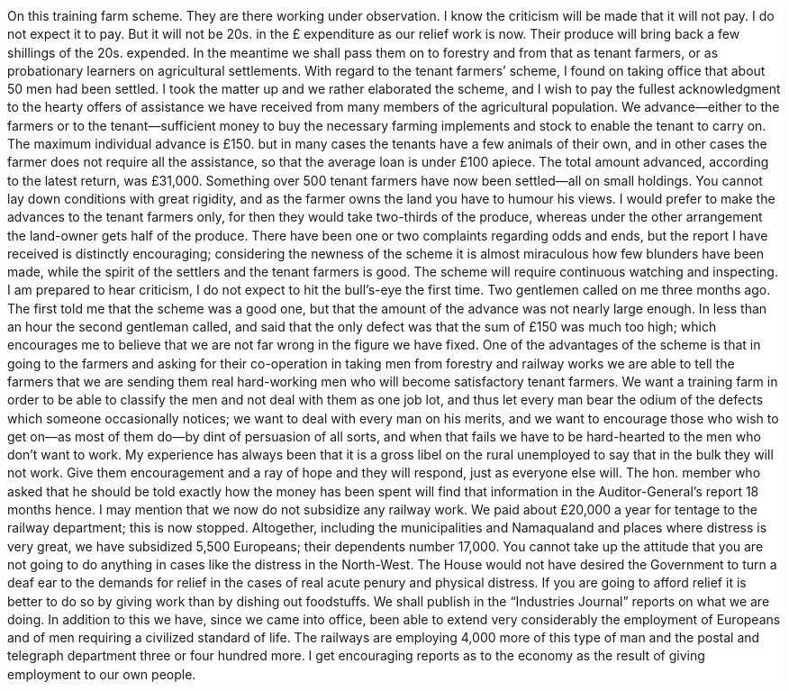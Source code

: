 <p>On this training farm scheme. They are there working under observation. I know the criticism will be made that it will not pay. I do not expect it to pay. But it will not be 20s. in the £ expenditure as our relief work is now. Their produce will bring back a few shillings of the 20s. expended. In the meantime we shall pass them on to forestry and from that as tenant farmers, or as probationary learners on agricultural settlements. With regard to the tenant farmers&#x2019; scheme, I found on taking office that about 50 men had been settled. I took the matter up and we rather elaborated the scheme, and I wish to pay the fullest acknowledgment to the hearty offers of assistance we have received from many members of the agricultural population. We advance&#x2014;either to the farmers or to the tenant&#x2014;sufficient money to buy the necessary farming implements and stock to enable the tenant to carry on. The maximum individual advance is £150. but in many cases the tenants have a few animals of their own, and in other cases the farmer does not require all the assistance, so that the average loan is under £100 apiece. The total amount advanced, according to the latest return, was £31,000. Something over 500 tenant farmers have now been settled&#x2014;all on small holdings. You cannot lay down conditions with great rigidity, and as the farmer owns the land you have to humour his views. I would prefer to make the advances to the tenant farmers only, for then they would take two-thirds of the produce, whereas under the other arrangement the land-owner gets half of the produce. There have been one or two complaints regarding odds and ends, but the report I have received is distinctly encouraging; considering the newness of the scheme it is almost miraculous how few blunders have been made, while the spirit of the settlers and the tenant farmers is good. The scheme will require continuous watching and inspecting. I am prepared to hear criticism, I do not expect to hit the bull&#x2019;s-eye the first time. Two gentlemen called on me three months ago. The first told me that the scheme was a good one, but that the amount of the advance was not nearly large enough. In less than an hour the second gentleman called, and said that the only defect was that the sum of £150 was much too high; which encourages me to believe that we are not far wrong in the figure we have fixed. One of the advantages of the scheme is that in going to the farmers and asking for their co-operation in taking men from forestry and railway works we are able to tell the farmers that we are sending them real hard-working men who will become satisfactory tenant farmers. We want a training <span class="col_687-688" refersTo="page_0424"/>farm in order to be able to classify the men and not deal with them as one job lot, and thus let every man bear the odium of the defects which someone occasionally notices; we want to deal with every man on his merits, and we want to encourage those who wish to get on&#x2014;as most of them do&#x2014;by dint of persuasion of all sorts, and when that fails we have to be hard-hearted to the men who don&#x2019;t want to work. My experience has always been that it is a gross libel on the rural unemployed to say that in the bulk they will not work. Give them encouragement and a ray of hope and they will respond, just as everyone else will. The hon. member who asked that he should be told exactly how the money has been spent will find that information in the Auditor-General&#x2019;s report 18 months hence. I may mention that we now do not subsidize any railway work. We paid about £20,000 a year for tentage to the railway department; this is now stopped. Altogether, including the municipalities and Namaqualand and places where distress is very great, we have subsidized 5,500 Europeans; their dependents number 17,000. You cannot take up the attitude that you are not going to do anything in cases like the distress in the North-West. The House would not have desired the Government to turn a deaf ear to the demands for relief in the cases of real acute penury and physical distress. If you are going to afford relief it is better to do so by giving work than by dishing out foodstuffs. We shall publish in the &#x201C;Industries Journal&#x201D; reports on what we are doing. In addition to this we have, since we came into office, been able to extend very considerably the employment of Europeans and of men requiring a civilized standard of life. The railways are employing 4,000 more of this type of man and the postal and telegraph department three or four hundred more. I get encouraging reports as to the economy as the result of giving employment to our own people.</p>

</speech>

<speech by="#jagger">

